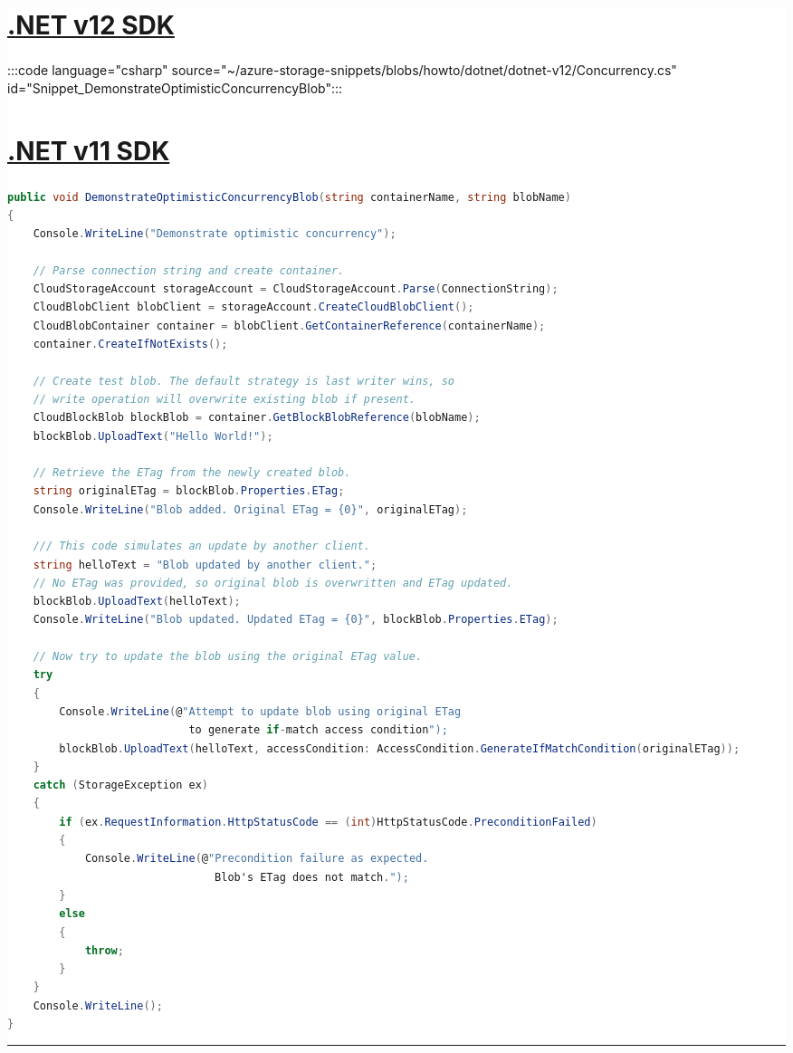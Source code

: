# <a name="net-v12-sdk"></a>[.NET v12 SDK](#tab/dotnet)

:::code language="csharp" source="~/azure-storage-snippets/blobs/howto/dotnet/dotnet-v12/Concurrency.cs" id="Snippet_DemonstrateOptimisticConcurrencyBlob":::

# <a name="net-v11-sdk"></a>[.NET v11 SDK](#tab/dotnetv11)

```csharp
public void DemonstrateOptimisticConcurrencyBlob(string containerName, string blobName)
{
    Console.WriteLine("Demonstrate optimistic concurrency");

    // Parse connection string and create container.
    CloudStorageAccount storageAccount = CloudStorageAccount.Parse(ConnectionString);
    CloudBlobClient blobClient = storageAccount.CreateCloudBlobClient();
    CloudBlobContainer container = blobClient.GetContainerReference(containerName);
    container.CreateIfNotExists();

    // Create test blob. The default strategy is last writer wins, so
    // write operation will overwrite existing blob if present.
    CloudBlockBlob blockBlob = container.GetBlockBlobReference(blobName);
    blockBlob.UploadText("Hello World!");

    // Retrieve the ETag from the newly created blob.
    string originalETag = blockBlob.Properties.ETag;
    Console.WriteLine("Blob added. Original ETag = {0}", originalETag);

    /// This code simulates an update by another client.
    string helloText = "Blob updated by another client.";
    // No ETag was provided, so original blob is overwritten and ETag updated.
    blockBlob.UploadText(helloText);
    Console.WriteLine("Blob updated. Updated ETag = {0}", blockBlob.Properties.ETag);

    // Now try to update the blob using the original ETag value.
    try
    {
        Console.WriteLine(@"Attempt to update blob using original ETag
                            to generate if-match access condition");
        blockBlob.UploadText(helloText, accessCondition: AccessCondition.GenerateIfMatchCondition(originalETag));
    }
    catch (StorageException ex)
    {
        if (ex.RequestInformation.HttpStatusCode == (int)HttpStatusCode.PreconditionFailed)
        {
            Console.WriteLine(@"Precondition failure as expected.
                                Blob's ETag does not match.");
        }
        else
        {
            throw;
        }
    }
    Console.WriteLine();
}
```

---